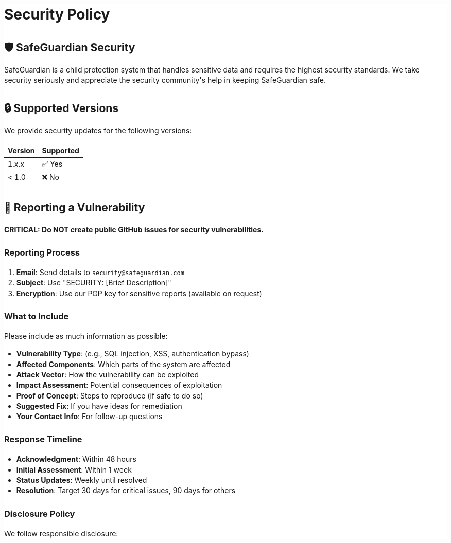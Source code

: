 # Security Policy

## 🛡️ SafeGuardian Security

SafeGuardian is a child protection system that handles sensitive data and requires the highest security standards. We take security seriously and appreciate the security community's help in keeping SafeGuardian safe.

## 🔒 Supported Versions

We provide security updates for the following versions:

| Version | Supported          |
| ------- | ------------------ |
| 1.x.x   | ✅ Yes             |
| < 1.0   | ❌ No              |

## 🚨 Reporting a Vulnerability

**CRITICAL: Do NOT create public GitHub issues for security vulnerabilities.**

### Reporting Process

1. **Email**: Send details to `security@safeguardian.com`
2. **Subject**: Use "SECURITY: [Brief Description]"
3. **Encryption**: Use our PGP key for sensitive reports (available on request)

### What to Include

Please include as much information as possible:

- **Vulnerability Type**: (e.g., SQL injection, XSS, authentication bypass)
- **Affected Components**: Which parts of the system are affected
- **Attack Vector**: How the vulnerability can be exploited
- **Impact Assessment**: Potential consequences of exploitation
- **Proof of Concept**: Steps to reproduce (if safe to do so)
- **Suggested Fix**: If you have ideas for remediation
- **Your Contact Info**: For follow-up questions

### Response Timeline

- **Acknowledgment**: Within 48 hours
- **Initial Assessment**: Within 1 week
- **Status Updates**: Weekly until resolved
- **Resolution**: Target 30 days for critical issues, 90 days for others

### Disclosure Policy

We follow responsible disclosure:

